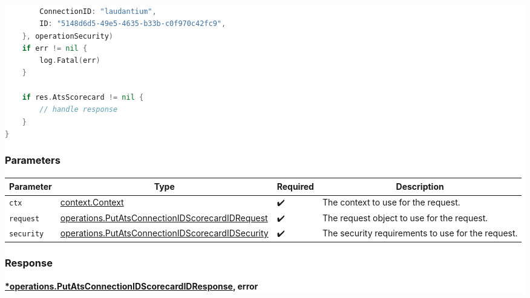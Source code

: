 ```go
        ConnectionID: "laudantium",
        ID: "5148d6d5-49e5-4635-b33b-c0f970c42fc9",
    }, operationSecurity)
    if err != nil {
        log.Fatal(err)
    }

    if res.AtsScorecard != nil {
        // handle response
    }
}
```

### Parameters

| Parameter                                                                                                            | Type                                                                                                                 | Required                                                                                                             | Description                                                                                                          |
| -------------------------------------------------------------------------------------------------------------------- | -------------------------------------------------------------------------------------------------------------------- | -------------------------------------------------------------------------------------------------------------------- | -------------------------------------------------------------------------------------------------------------------- |
| `ctx`                                                                                                                | [context.Context](https://pkg.go.dev/context#Context)                                                                | :heavy_check_mark:                                                                                                   | The context to use for the request.                                                                                  |
| `request`                                                                                                            | [operations.PutAtsConnectionIDScorecardIDRequest](../../models/operations/putatsconnectionidscorecardidrequest.md)   | :heavy_check_mark:                                                                                                   | The request object to use for the request.                                                                           |
| `security`                                                                                                           | [operations.PutAtsConnectionIDScorecardIDSecurity](../../models/operations/putatsconnectionidscorecardidsecurity.md) | :heavy_check_mark:                                                                                                   | The security requirements to use for the request.                                                                    |


### Response

**[*operations.PutAtsConnectionIDScorecardIDResponse](../../models/operations/putatsconnectionidscorecardidresponse.md), error**

